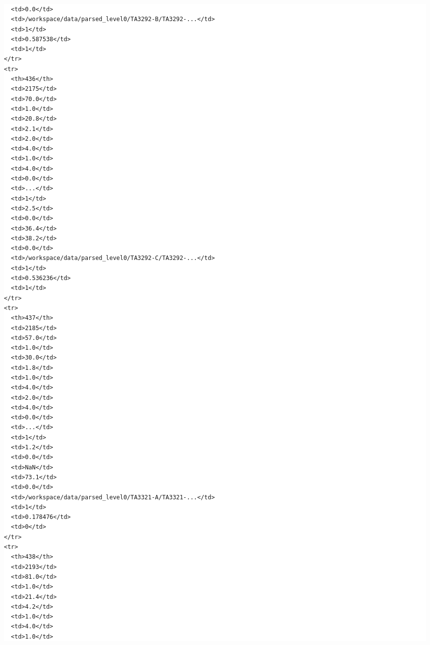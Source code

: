       <td>0.0</td>
      <td>/workspace/data/parsed_level0/TA3292-B/TA3292-...</td>
      <td>1</td>
      <td>0.587538</td>
      <td>1</td>
    </tr>
    <tr>
      <th>436</th>
      <td>2175</td>
      <td>70.0</td>
      <td>1.0</td>
      <td>20.8</td>
      <td>2.1</td>
      <td>2.0</td>
      <td>4.0</td>
      <td>1.0</td>
      <td>4.0</td>
      <td>0.0</td>
      <td>...</td>
      <td>1</td>
      <td>2.5</td>
      <td>0.0</td>
      <td>36.4</td>
      <td>38.2</td>
      <td>0.0</td>
      <td>/workspace/data/parsed_level0/TA3292-C/TA3292-...</td>
      <td>1</td>
      <td>0.536236</td>
      <td>1</td>
    </tr>
    <tr>
      <th>437</th>
      <td>2185</td>
      <td>57.0</td>
      <td>1.0</td>
      <td>30.0</td>
      <td>1.8</td>
      <td>1.0</td>
      <td>4.0</td>
      <td>2.0</td>
      <td>4.0</td>
      <td>0.0</td>
      <td>...</td>
      <td>1</td>
      <td>1.2</td>
      <td>0.0</td>
      <td>NaN</td>
      <td>73.1</td>
      <td>0.0</td>
      <td>/workspace/data/parsed_level0/TA3321-A/TA3321-...</td>
      <td>1</td>
      <td>0.178476</td>
      <td>0</td>
    </tr>
    <tr>
      <th>438</th>
      <td>2193</td>
      <td>81.0</td>
      <td>1.0</td>
      <td>21.4</td>
      <td>4.2</td>
      <td>1.0</td>
      <td>4.0</td>
      <td>1.0</td>